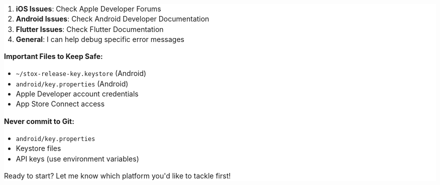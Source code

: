 1. **iOS Issues**: Check Apple Developer Forums
2. **Android Issues**: Check Android Developer Documentation
3. **Flutter Issues**: Check Flutter Documentation
4. **General**: I can help debug specific error messages

**Important Files to Keep Safe:**
- `~/stox-release-key.keystore` (Android)
- `android/key.properties` (Android)
- Apple Developer account credentials
- App Store Connect access

**Never commit to Git:**
- `android/key.properties`
- Keystore files
- API keys (use environment variables)

Ready to start? Let me know which platform you'd like to tackle first!